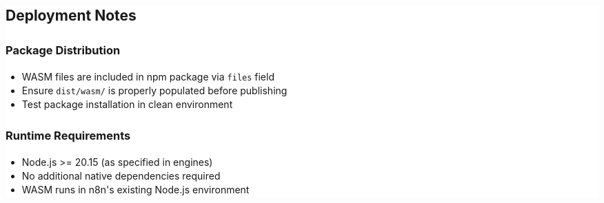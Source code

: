## Deployment Notes

### Package Distribution
- WASM files are included in npm package via `files` field
- Ensure `dist/wasm/` is properly populated before publishing
- Test package installation in clean environment

### Runtime Requirements
- Node.js >= 20.15 (as specified in engines)
- No additional native dependencies required
- WASM runs in n8n's existing Node.js environment